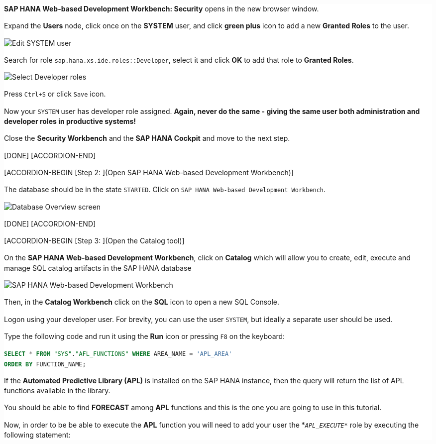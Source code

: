 **SAP HANA Web-based Development Workbench: Security** opens in the new browser window.

Expand the **Users** node, click once on the **SYSTEM** user, and click **green plus** icon to add a new **Granted Roles** to the user.

![Edit SYSTEM user](hanaapltimeseries01h.jpg)

Search for role `sap.hana.xs.ide.roles::Developer`, select it and click **OK** to add that role to **Granted Roles**.

![Select Developer roles](hanaapltimeseries01i.jpg)

Press `Ctrl+S` or click `Save` icon.

Now your `SYSTEM` user has developer role assigned. **Again, never do the same - giving the same user both administration and developer roles in productive systems!**

Close the **Security Workbench** and the **SAP HANA Cockpit** and move to the next step.

[DONE]
[ACCORDION-END]

[ACCORDION-BEGIN [Step 2: ](Open SAP HANA Web-based Development Workbench)]

The database should be in the state `STARTED`. Click on `SAP HANA Web-based Development Workbench`.

![Database Overview screen](hanaapltimeseries02.jpg)

[DONE]
[ACCORDION-END]

[ACCORDION-BEGIN [Step 3: ](Open the Catalog tool)]

On the **SAP HANA Web-based Development Workbench**, click on **Catalog** which will allow you to create, edit, execute and manage SQL catalog artifacts in the SAP HANA database

![SAP HANA Web-based Development Workbench](hanaapltimeseries03.jpg)

Then, in the **Catalog Workbench** click on the **SQL** icon to open a new SQL Console.

Logon using your developer user. For brevity, you can use the user `SYSTEM`, but ideally a separate user should be used.

Type the following code and run it using the **Run** icon or pressing `F8` on the keyboard:

```sql
SELECT * FROM "SYS"."AFL_FUNCTIONS" WHERE AREA_NAME = 'APL_AREA'
ORDER BY FUNCTION_NAME;
```

If the **Automated Predictive Library (APL)** is installed on the SAP HANA instance, then the query will return the list of APL functions available in the library.

You should be able to find **FORECAST** among **APL** functions and this is the one you are going to use in this tutorial.

Now, in order to be be able to execute the **APL** function you will need to add your user the **`APL_EXECUTE*`* role by executing the following statement:
